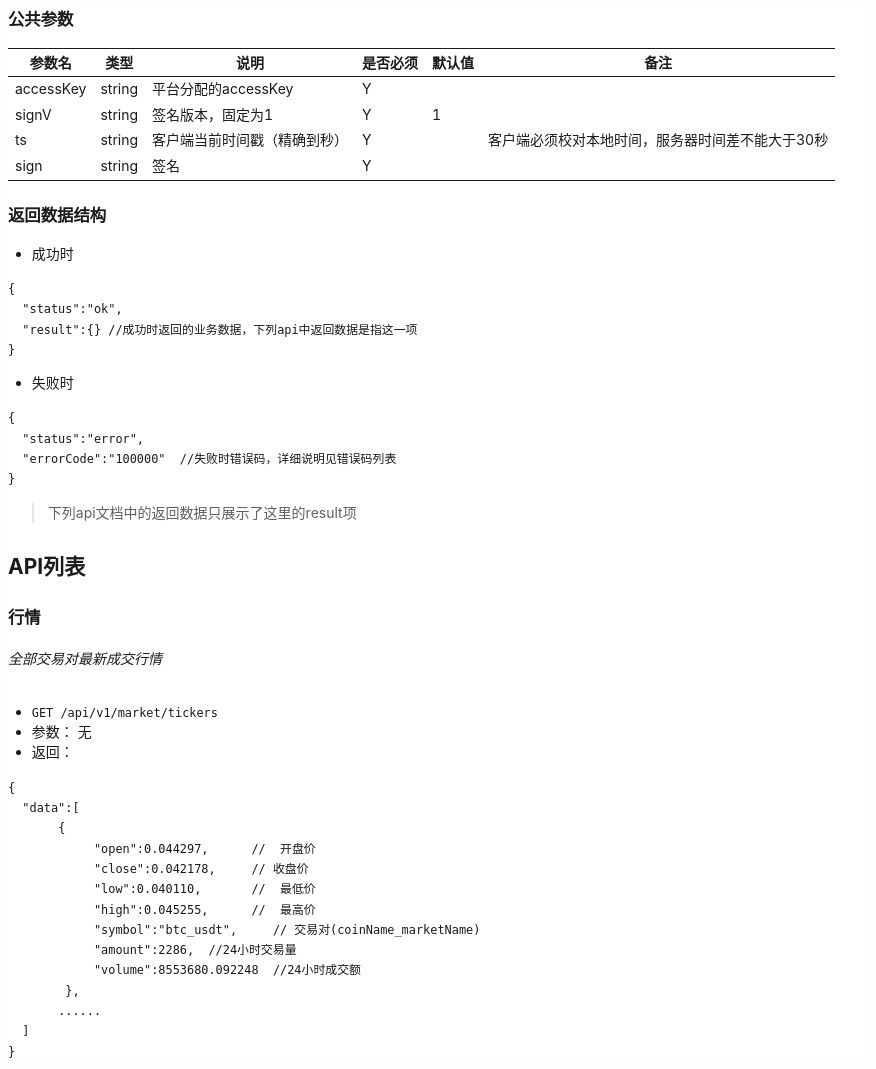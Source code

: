 ### 公共参数
| 参数名    | 类型   | 说明                         | 是否必须 | 默认值 | 备注                                             |
| --------- | ------ | ---------------------------- | -------- | ------ | ------------------------------------------------ |
| accessKey | string | 平台分配的accessKey          | Y        |        |                                                  |
| signV     | string | 签名版本，固定为1            | Y        | 1      |                                                  |
| ts        | string | 客户端当前时间戳（精确到秒） | Y        |        | 客户端必须校对本地时间，服务器时间差不能大于30秒 |
| sign      | string | 签名                             |   Y       |        |                                                  |
### 返回数据结构
- 成功时
```
{
  "status":"ok",
  "result":{} //成功时返回的业务数据，下列api中返回数据是指这一项
}
```
- 失败时
```
{
  "status":"error",
  "errorCode":"100000"  //失败时错误码，详细说明见错误码列表
}
```
> 下列api文档中的返回数据只展示了这里的result项



## API列表

### 行情

###### 全部交易对最新成交行情
- `GET /api/v1/market/tickers`
- 参数： 无
- 返回：

```
{
  "data":[
       {  
            "open":0.044297,      //  开盘价
            "close":0.042178,     // 收盘价
            "low":0.040110,       //  最低价
            "high":0.045255,      //  最高价
            "symbol":"btc_usdt",     // 交易对(coinName_marketName)
            "amount":2286,  //24小时交易量
            "volume":8553680.092248  //24小时成交额
        },
       ......
  ]
}
```
